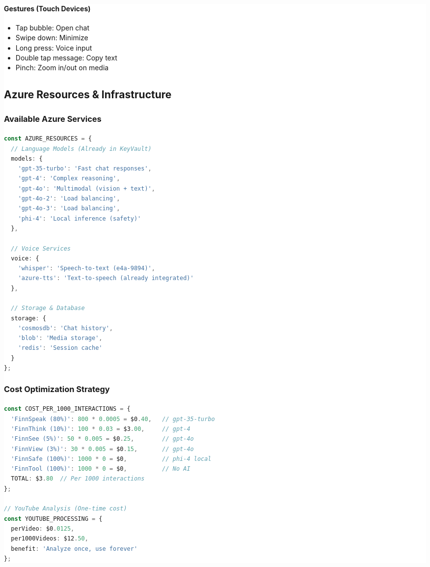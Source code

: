 #### Gestures (Touch Devices)
- Tap bubble: Open chat
- Swipe down: Minimize
- Long press: Voice input
- Double tap message: Copy text
- Pinch: Zoom in/out on media

## Azure Resources & Infrastructure

### Available Azure Services
```typescript
const AZURE_RESOURCES = {
  // Language Models (Already in KeyVault)
  models: {
    'gpt-35-turbo': 'Fast chat responses',
    'gpt-4': 'Complex reasoning',
    'gpt-4o': 'Multimodal (vision + text)',
    'gpt-4o-2': 'Load balancing',
    'gpt-4o-3': 'Load balancing',
    'phi-4': 'Local inference (safety)'
  },

  // Voice Services
  voice: {
    'whisper': 'Speech-to-text (e4a-9894)',
    'azure-tts': 'Text-to-speech (already integrated)'
  },

  // Storage & Database
  storage: {
    'cosmosdb': 'Chat history',
    'blob': 'Media storage',
    'redis': 'Session cache'
  }
};
```

### Cost Optimization Strategy
```typescript
const COST_PER_1000_INTERACTIONS = {
  'FinnSpeak (80%)': 800 * 0.0005 = $0.40,   // gpt-35-turbo
  'FinnThink (10%)': 100 * 0.03 = $3.00,     // gpt-4
  'FinnSee (5%)': 50 * 0.005 = $0.25,        // gpt-4o
  'FinnView (3%)': 30 * 0.005 = $0.15,       // gpt-4o
  'FinnSafe (100%)': 1000 * 0 = $0,          // phi-4 local
  'FinnTool (100%)': 1000 * 0 = $0,          // No AI
  TOTAL: $3.80  // Per 1000 interactions
};

// YouTube Analysis (One-time cost)
const YOUTUBE_PROCESSING = {
  perVideo: $0.0125,
  per1000Videos: $12.50,
  benefit: 'Analyze once, use forever'
};
```
